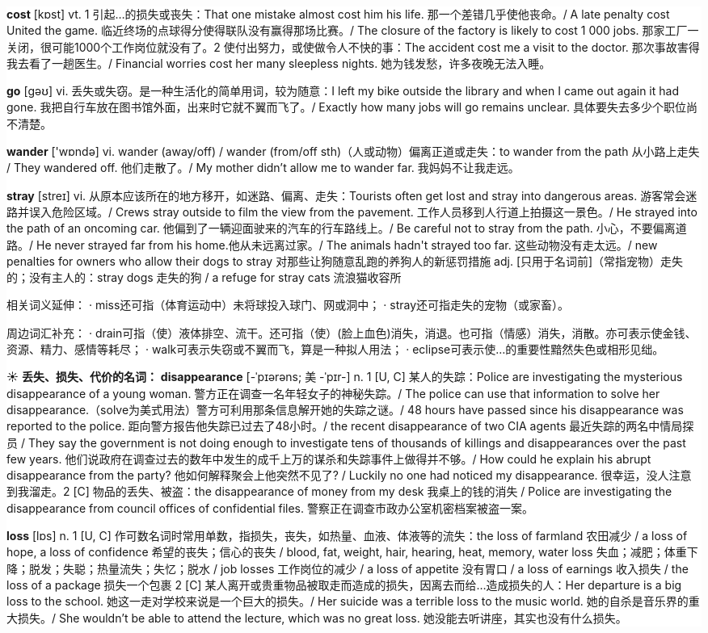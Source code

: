 <span class="vocabulary">**cost**</span> [kɒst] 
<span class="definition">vt. 1 引起…的损失或丧失：</span>That one mistake almost cost him his life. 那一个差错几乎使他丧命。/ A late penalty cost United the game. 临近终场的点球得分使得联队没有赢得那场比赛。/ The closure of the factory is likely to cost 1 000 jobs. 那家工厂一关闭，很可能1000个工作岗位就没有了。<span class="definition">2 使付出努力，或使做令人不快的事：</span>The accident cost me a visit to the doctor. 那次事故害得我去看了一趟医生。/ Financial worries cost her many sleepless nights. 她为钱发愁，许多夜晚无法入睡。

<span class="vocabulary">**go**</span> [ɡəʊ] 
<span class="definition">vi. 丢失或失窃。是一种生活化的简单用词，较为随意：</span>I left my bike outside the library and when I came out again it had gone. 我把自行车放在图书馆外面，出来时它就不翼而飞了。/ Exactly how many jobs will go remains unclear. 具体要失去多少个职位尚不清楚。

<span class="vocabulary">**wander**</span> ['wɒndə] 
<span class="definition">vi. wander (away/off) / wander (from/off sth)（人或动物）偏离正道或走失：</span>to wander from the path 从小路上走失 / They wandered off. 他们走散了。/ My mother didn’t allow me to wander far. 我妈妈不让我走远。
           
<span class="vocabulary">**stray**</span> [streɪ]
<span class="definition">vi. 从原本应该所在的地方移开，如迷路、偏离、走失：</span>Tourists often get lost and stray into dangerous areas. 游客常会迷路并误入危险区域。/ Crews stray outside to film the view from the pavement. 工作人员移到人行道上拍摄这一景色。/ He strayed into the path of an oncoming car. 他偏到了一辆迎面驶来的汽车的行车路线上。/ Be careful not to stray from the path. 小心，不要偏离道路。/ He never strayed far from his home.他从未远离过家。/ The animals hadn't strayed too far. 这些动物没有走太远。/ new penalties for owners who allow their dogs to stray 对那些让狗随意乱跑的养狗人的新惩罚措施 <span class="definition">adj. [只用于名词前]（常指宠物）走失的；没有主人的：</span>stray dogs 走失的狗 / a refuge for stray cats 流浪猫收容所

相关词义延伸：
· miss还可指（体育运动中）未将球投入球门、网或洞中；
· stray还可指走失的宠物（或家畜）。

周边词汇补充：
· drain可指（使）液体排空、流干。还可指（使）(脸上血色)消失，消退。也可指（情感）消失，消散。亦可表示使金钱、资源、精力、感情等耗尽；
· walk可表示失窃或不翼而飞，算是一种拟人用法；
· eclipse可表示使…的重要性黯然失色或相形见绌。

☀ <span class="category">**丢失、损失、代价的名词：**</span>
<span class="vocabulary">**disappearance**</span> [-ˈpɪərəns; 美 -ˈpɪr-]
<span class="definition">n. 1 [U, C] 某人的失踪：</span>Police are investigating the mysterious disappearance of a young woman. 警方正在调查一名年轻女子的神秘失踪。/ The police can use that information to solve her disappearance.（solve为美式用法）警方可利用那条信息解开她的失踪之谜。/ 48 hours have passed since his disappearance was reported to the police. 距向警方报告他失踪已过去了48小时。/ the recent disappearance of two CIA agents 最近失踪的两名中情局探员 / They say the government is not doing enough to investigate tens of thousands of killings and disappearances over the past few years. 他们说政府在调查过去的数年中发生的成千上万的谋杀和失踪事件上做得并不够。/ How could he explain his abrupt disappearance from the party? 他如何解释聚会上他突然不见了? / Luckily no one had noticed my disappearance. 很幸运，没人注意到我溜走。<span class="definition">2 [C] 物品的丢失、被盗：</span>the disappearance of money from my desk 我桌上的钱的消失 / Police are investigating the disappearance from council offices of confidential files. 警察正在调查市政办公室机密档案被盗一案。

<span class="vocabulary">**loss**</span> [lɒs] 
<span class="definition">n. 1 [U, C] 作可数名词时常用单数，指损失，丧失，如热量、血液、体液等的流失：</span>the loss of farmland 农田减少 / a loss of hope, a loss of confidence 希望的丧失；信心的丧失 / blood, fat, weight, hair, hearing, heat, memory, water loss 失血；减肥；体重下降；脱发；失聪；热量流失；失忆；脱水 / job losses 工作岗位的减少 / a loss of appetite 没有胃口 / a loss of earnings 收入损失 / the loss of a package 损失一个包裹 <span class="definition">2 [C] 某人离开或贵重物品被取走而造成的损失，因离去而给…造成损失的人：</span>Her departure is a big loss to the school. 她这一走对学校来说是一个巨大的损失。/ Her suicide was a terrible loss to the music world. 她的自杀是音乐界的重大损失。/ She wouldn’t be able to attend the lecture, which was no great loss. 她没能去听讲座，其实也没有什么损失。
           